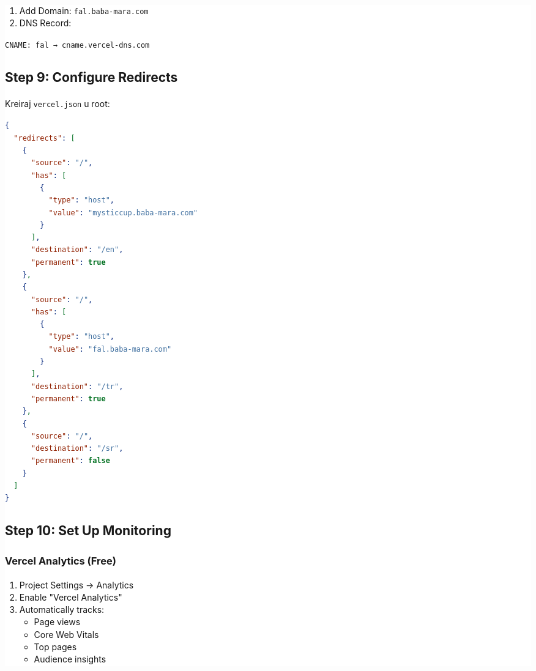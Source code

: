 1. Add Domain: `fal.baba-mara.com`
2. DNS Record:
```
CNAME: fal → cname.vercel-dns.com
```

## Step 9: Configure Redirects

Kreiraj `vercel.json` u root:

```json
{
  "redirects": [
    {
      "source": "/",
      "has": [
        {
          "type": "host",
          "value": "mysticcup.baba-mara.com"
        }
      ],
      "destination": "/en",
      "permanent": true
    },
    {
      "source": "/",
      "has": [
        {
          "type": "host",
          "value": "fal.baba-mara.com"
        }
      ],
      "destination": "/tr",
      "permanent": true
    },
    {
      "source": "/",
      "destination": "/sr",
      "permanent": false
    }
  ]
}
```

## Step 10: Set Up Monitoring

### Vercel Analytics (Free)

1. Project Settings → Analytics
2. Enable "Vercel Analytics"
3. Automatically tracks:
   - Page views
   - Core Web Vitals
   - Top pages
   - Audience insights
